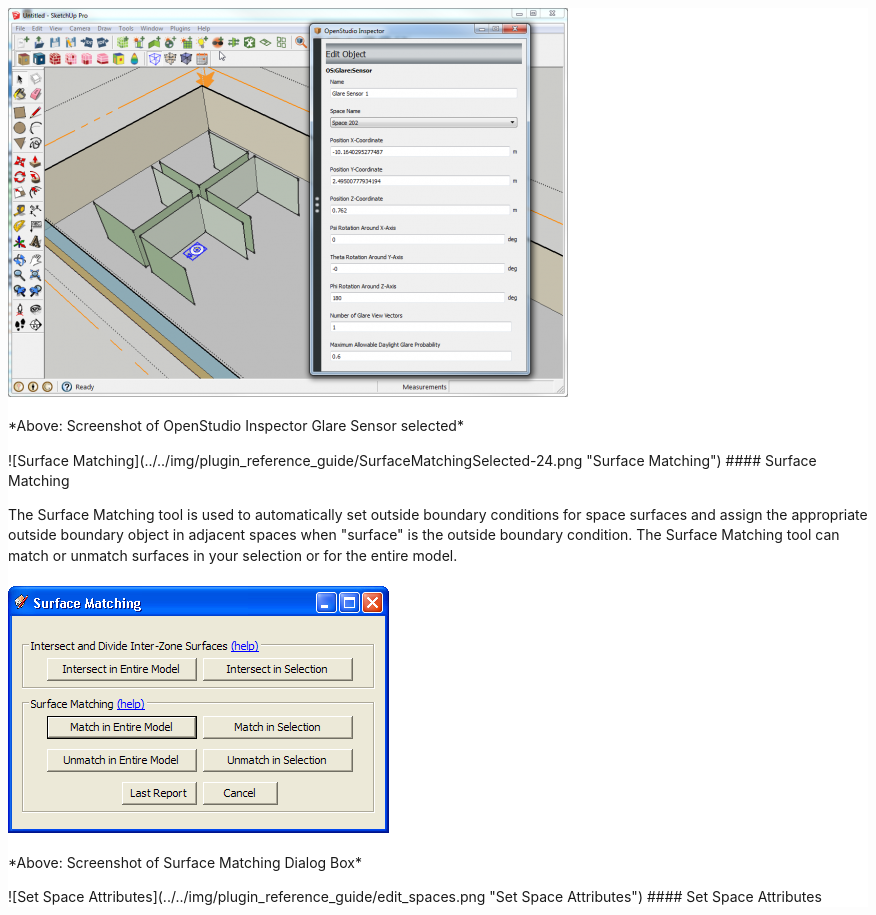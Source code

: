 ![Ill Map](../../img/plugin_reference_guide/width_SU_glaresensor.png "Glare Sensor")
<p>*Above: Screenshot of OpenStudio Inspector Glare Sensor selected*</p>
</td>
</tr>
<tr> 
<td>![Surface Matching](../../img/plugin_reference_guide/SurfaceMatchingSelected-24.png "Surface Matching")
</td>
<td align="left">
#### Surface Matching

The Surface Matching tool is used to automatically set outside boundary conditions for space surfaces and assign the appropriate outside boundary object in adjacent spaces when "surface" is the outside boundary condition. The Surface Matching tool can match or unmatch surfaces in your selection or for the entire model.
<br></br>
![Ill Map](../../img/plugin_reference_guide/SU_SurfaceMatchingDialog.png "Surface Matching Dialog")
<p>*Above: Screenshot of Surface Matching Dialog Box*</p>
</td>
</tr>
<tr> 
<td>![Set Space Attributes](../../img/plugin_reference_guide/edit_spaces.png "Set Space Attributes")
</td>
<td align="left">
#### Set Space Attributes
